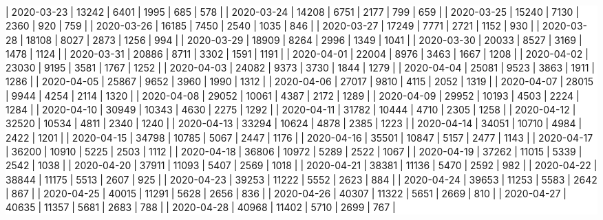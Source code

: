 | 2020-03-23 | 13242 | 6401 | 1995 | 685 | 578 |
| 2020-03-24 | 14208 | 6751 | 2177 | 799 | 659 |
| 2020-03-25 | 15240 | 7130 | 2360 | 920 | 759 |
| 2020-03-26 | 16185 | 7450 | 2540 | 1035 | 846 |
| 2020-03-27 | 17249 | 7771 | 2721 | 1152 | 930 |
| 2020-03-28 | 18108 | 8027 | 2873 | 1256 | 994 |
| 2020-03-29 | 18909 | 8264 | 2996 | 1349 | 1041 |
| 2020-03-30 | 20033 | 8527 | 3169 | 1478 | 1124 |
| 2020-03-31 | 20886 | 8711 | 3302 | 1591 | 1191 |
| 2020-04-01 | 22004 | 8976 | 3463 | 1667 | 1208 |
| 2020-04-02 | 23030 | 9195 | 3581 | 1767 | 1252 |
| 2020-04-03 | 24082 | 9373 | 3730 | 1844 | 1279 |
| 2020-04-04 | 25081 | 9523 | 3863 | 1911 | 1286 |
| 2020-04-05 | 25867 | 9652 | 3960 | 1990 | 1312 |
| 2020-04-06 | 27017 | 9810 | 4115 | 2052 | 1319 |
| 2020-04-07 | 28015 | 9944 | 4254 | 2114 | 1320 |
| 2020-04-08 | 29052 | 10061 | 4387 | 2172 | 1289 |
| 2020-04-09 | 29952 | 10193 | 4503 | 2224 | 1284 |
| 2020-04-10 | 30949 | 10343 | 4630 | 2275 | 1292 |
| 2020-04-11 | 31782 | 10444 | 4710 | 2305 | 1258 |
| 2020-04-12 | 32520 | 10534 | 4811 | 2340 | 1240 |
| 2020-04-13 | 33294 | 10624 | 4878 | 2385 | 1223 |
| 2020-04-14 | 34051 | 10710 | 4984 | 2422 | 1201 |
| 2020-04-15 | 34798 | 10785 | 5067 | 2447 | 1176 |
| 2020-04-16 | 35501 | 10847 | 5157 | 2477 | 1143 |
| 2020-04-17 | 36200 | 10910 | 5225 | 2503 | 1112 |
| 2020-04-18 | 36806 | 10972 | 5289 | 2522 | 1067 |
| 2020-04-19 | 37262 | 11015 | 5339 | 2542 | 1038 |
| 2020-04-20 | 37911 | 11093 | 5407 | 2569 | 1018 |
| 2020-04-21 | 38381 | 11136 | 5470 | 2592 | 982 |
| 2020-04-22 | 38844 | 11175 | 5513 | 2607 | 925 |
| 2020-04-23 | 39253 | 11222 | 5552 | 2623 | 884 |
| 2020-04-24 | 39653 | 11253 | 5583 | 2642 | 867 |
| 2020-04-25 | 40015 | 11291 | 5628 | 2656 | 836 |
| 2020-04-26 | 40307 | 11322 | 5651 | 2669 | 810 |
| 2020-04-27 | 40635 | 11357 | 5681 | 2683 | 788 |
| 2020-04-28 | 40968 | 11402 | 5710 | 2699 | 767 |